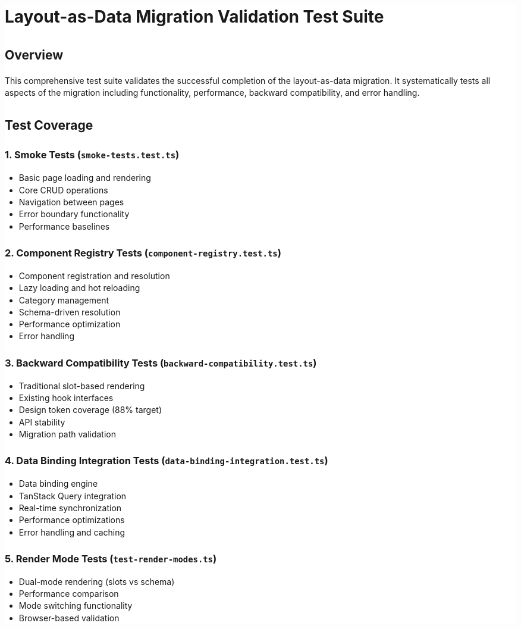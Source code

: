 # Layout-as-Data Migration Validation Test Suite

## Overview

This comprehensive test suite validates the successful completion of the layout-as-data migration. It systematically tests all aspects of the migration including functionality, performance, backward compatibility, and error handling.

## Test Coverage

### 1. **Smoke Tests** (`smoke-tests.test.ts`)
- Basic page loading and rendering
- Core CRUD operations
- Navigation between pages
- Error boundary functionality
- Performance baselines

### 2. **Component Registry Tests** (`component-registry.test.ts`)
- Component registration and resolution
- Lazy loading and hot reloading
- Category management
- Schema-driven resolution
- Performance optimization
- Error handling

### 3. **Backward Compatibility Tests** (`backward-compatibility.test.ts`)
- Traditional slot-based rendering
- Existing hook interfaces
- Design token coverage (88% target)
- API stability
- Migration path validation

### 4. **Data Binding Integration Tests** (`data-binding-integration.test.ts`)
- Data binding engine
- TanStack Query integration
- Real-time synchronization
- Performance optimizations
- Error handling and caching

### 5. **Render Mode Tests** (`test-render-modes.ts`)
- Dual-mode rendering (slots vs schema)
- Performance comparison
- Mode switching functionality
- Browser-based validation
